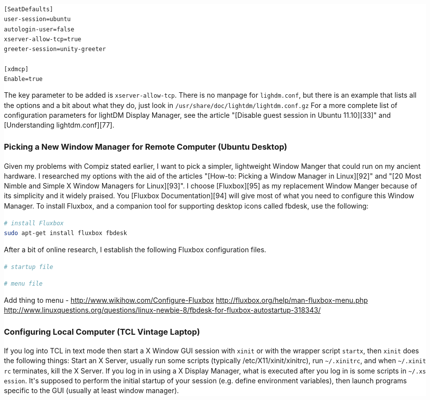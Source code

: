 ```
[SeatDefaults]
user-session=ubuntu
autologin-user=false
xserver-allow-tcp=true
greeter-session=unity-greeter

[xdmcp]
Enable=true
```

The key parameter to be added is `xserver-allow-tcp`.
There is no manpage for `lighdm.conf`, but there is an example that lists all the options
and a bit about what they do, just look in `/usr/share/doc/lightdm/lightdm.conf.gz`
For a more complete list of configuration parameters for lightDM Display Manager,
see the article "[Disable guest session in Ubuntu 11.10][33]" and
[Understanding lightdm.conf][77].

###  Picking a New Window Manager for Remote Computer (Ubuntu Desktop)
Given my problems with Compiz stated earlier, I want to pick a simpler,
lightweight Window Manger that could run on my ancient hardware.
I researched my options with the aid of the articles
"[How-to: Picking a Window Manager in Linux][92]" and
"[20 Most Nimble and Simple X Window Managers for Linux][93]".
I choose [Fluxbox][95] as my replacement Window Manger because of its simplicity and it widely praised. 
You [Fluxbox Documentation][94] will give most of what you need to configure this Window Manager.
To install Fluxbox, and a companion tool for supporting desktop icons called fbdesk, use the following:

```bash
# install Fluxbox
sudo apt-get install fluxbox fbdesk
```

After a bit of online research, I establish the following Fluxbox configuration files.

```bash
# startup file
```

```bash
# menu file
```

Add thing to menu - http://www.wikihow.com/Configure-Fluxbox
http://fluxbox.org/help/man-fluxbox-menu.php
http://www.linuxquestions.org/questions/linux-newbie-8/fbdesk-for-fluxbox-autostartup-318343/

### Configuring Local Computer (TCL Vintage Laptop)
If you log into TCL in text mode then start a X Window GUI session with
`xinit` or with the wrapper script `startx`, then `xinit` does the following things:
Start an X Server,
usually run some scripts (typically /etc/X11/xinit/xinitrc),
run `~/.xinitrc`,
and when `~/.xinitrc` terminates, kill the X Server.
If you log in in using a X Display Manager, what is executed after you log in is some scripts in `~/.xsession`.
It's supposed to perform the initial startup of your session (e.g. define environment variables),
then launch programs specific to the GUI (usually at least window manager).
